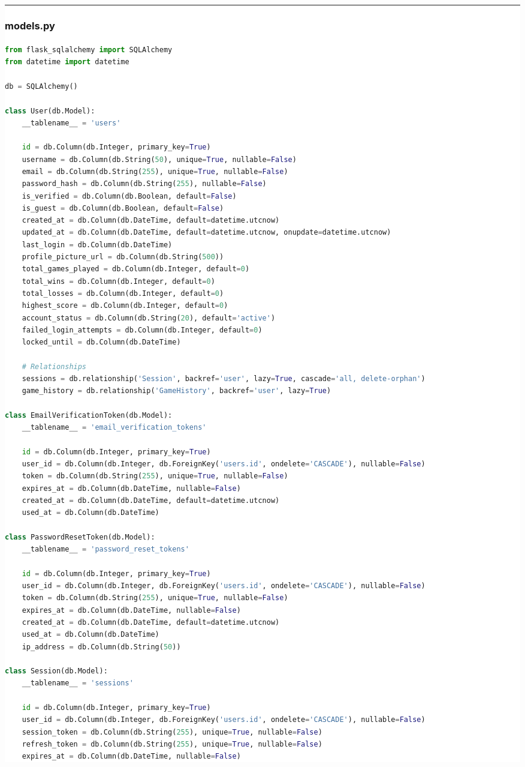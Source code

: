 
---

### models.py
```python
from flask_sqlalchemy import SQLAlchemy
from datetime import datetime

db = SQLAlchemy()

class User(db.Model):
    __tablename__ = 'users'

    id = db.Column(db.Integer, primary_key=True)
    username = db.Column(db.String(50), unique=True, nullable=False)
    email = db.Column(db.String(255), unique=True, nullable=False)
    password_hash = db.Column(db.String(255), nullable=False)
    is_verified = db.Column(db.Boolean, default=False)
    is_guest = db.Column(db.Boolean, default=False)
    created_at = db.Column(db.DateTime, default=datetime.utcnow)
    updated_at = db.Column(db.DateTime, default=datetime.utcnow, onupdate=datetime.utcnow)
    last_login = db.Column(db.DateTime)
    profile_picture_url = db.Column(db.String(500))
    total_games_played = db.Column(db.Integer, default=0)
    total_wins = db.Column(db.Integer, default=0)
    total_losses = db.Column(db.Integer, default=0)
    highest_score = db.Column(db.Integer, default=0)
    account_status = db.Column(db.String(20), default='active')
    failed_login_attempts = db.Column(db.Integer, default=0)
    locked_until = db.Column(db.DateTime)

    # Relationships
    sessions = db.relationship('Session', backref='user', lazy=True, cascade='all, delete-orphan')
    game_history = db.relationship('GameHistory', backref='user', lazy=True)

class EmailVerificationToken(db.Model):
    __tablename__ = 'email_verification_tokens'

    id = db.Column(db.Integer, primary_key=True)
    user_id = db.Column(db.Integer, db.ForeignKey('users.id', ondelete='CASCADE'), nullable=False)
    token = db.Column(db.String(255), unique=True, nullable=False)
    expires_at = db.Column(db.DateTime, nullable=False)
    created_at = db.Column(db.DateTime, default=datetime.utcnow)
    used_at = db.Column(db.DateTime)

class PasswordResetToken(db.Model):
    __tablename__ = 'password_reset_tokens'

    id = db.Column(db.Integer, primary_key=True)
    user_id = db.Column(db.Integer, db.ForeignKey('users.id', ondelete='CASCADE'), nullable=False)
    token = db.Column(db.String(255), unique=True, nullable=False)
    expires_at = db.Column(db.DateTime, nullable=False)
    created_at = db.Column(db.DateTime, default=datetime.utcnow)
    used_at = db.Column(db.DateTime)
    ip_address = db.Column(db.String(50))

class Session(db.Model):
    __tablename__ = 'sessions'

    id = db.Column(db.Integer, primary_key=True)
    user_id = db.Column(db.Integer, db.ForeignKey('users.id', ondelete='CASCADE'), nullable=False)
    session_token = db.Column(db.String(255), unique=True, nullable=False)
    refresh_token = db.Column(db.String(255), unique=True, nullable=False)
    expires_at = db.Column(db.DateTime, nullable=False)
```